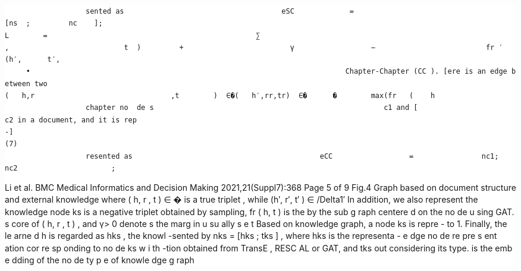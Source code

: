                        sented as                                     eSC             =                                              [ns  ;         nc    ];                                                                                                                                                                 L        =                                                 ∑                                                                               ,                           t  )         +                         γ                  −                          fr ′ (h′,      t′,
         •                                                                          Chapter-Chapter (CC ). [ere is an edge between two                                                                                                                                                                                                           (   h,r                                ,t        )  ∈�(   h′,rr,tr)  ∈�      �        max(fr   (    h
                       chapter no  de s                                                      c1 and [                         c2 in a document, and it is rep                                                                                                                                                                                                                                                    -]                                                                                                                                                       (7)
                       resented as                                            eCC                  =                nc1;         nc2                      ;

Li et al. BMC Medical Informatics and Decision Making  2021,21(Suppl7):368                                                                                                                                                                                                                                                                                                                                                                                                        Page 5 of 9
      Fig.4                                                 Graph based on document structure and external knowledge
where (     h,                                 r     ,       t  )            ∈                      � is a true triplet , while                                                        (h′,       r′,       t′   )               ∈                /Delta1′                  In addition, we also represent the knowledge node                                                                                                                                                                                   ks
is a negative triplet obtained by sampling,                                                                                                                                                   fr     (         h,                                    t   ) is the  by the sub   g       raph centere         d on the no         de u   sing GAT.
s    core of                       (        h,                                 r     ,       t   )           ,           and γ>                                   0 denote     s the marg        in u    su    ally s    e    t                                             Based on knowledge graph, a node                                                                                                                                                    ks is repre                                                                                    -
to 1. Finally, the le arne d                                                                                h is regarded as                                                        hks  , the knowl                                                                                              -sented by        nks           =                                              [hks  ;          tks   ]            ,                        where hks is the representa                                                                                                                                                  -
e          dge no         de re    pre     s    ent    ation cor     re     sp         onding to no         de                                                                                                     ks w            i    th                                                            -tion obtained from TransE , RESC AL or GAT, and                                                                                                                                                         tks
out considering its type.                                                                                                                                                                                                                                          is the emb e dding of the no de ty p e of knowle dge g raph